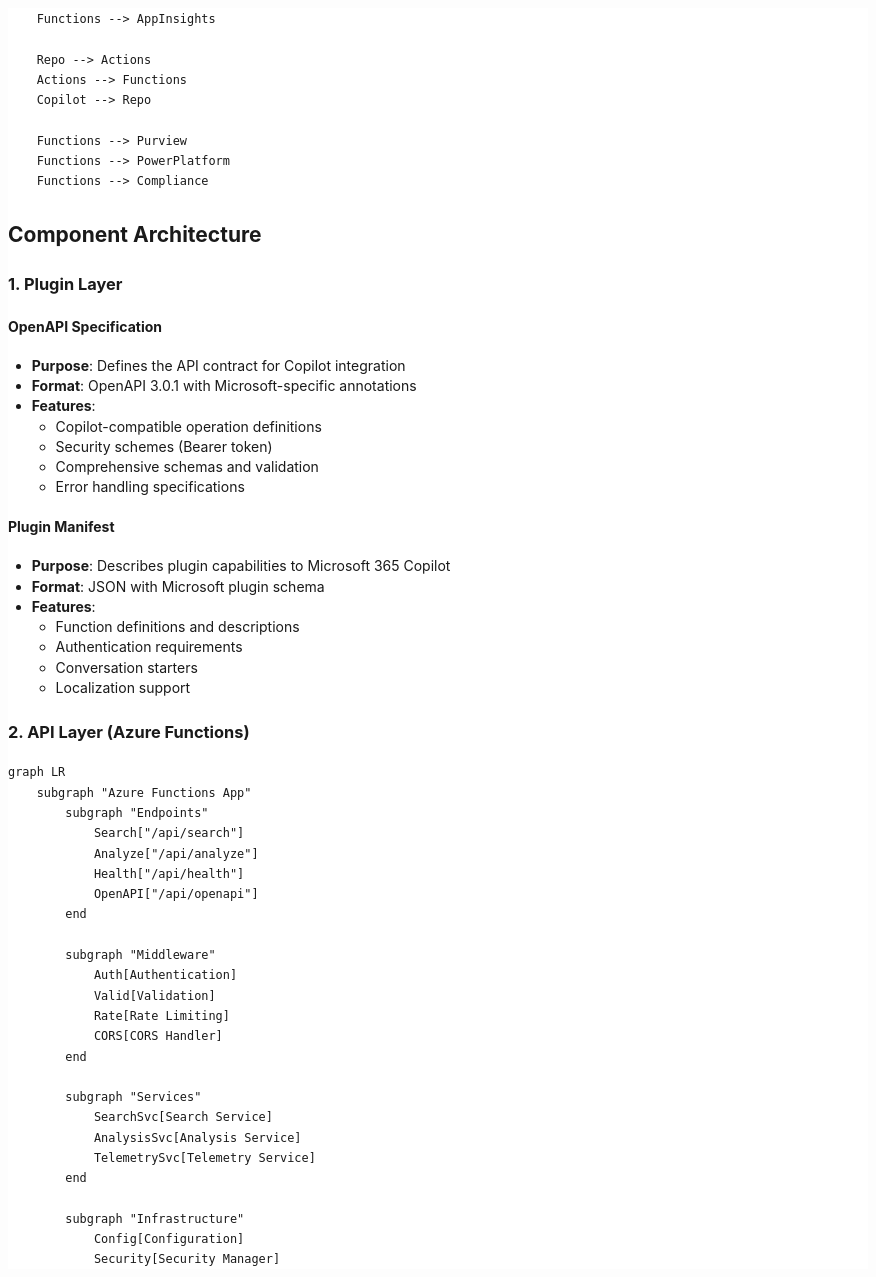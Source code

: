 ```mermaid
    Functions --> AppInsights
    
    Repo --> Actions
    Actions --> Functions
    Copilot --> Repo
    
    Functions --> Purview
    Functions --> PowerPlatform
    Functions --> Compliance
```

## Component Architecture

### 1. Plugin Layer

#### OpenAPI Specification

- **Purpose**: Defines the API contract for Copilot integration
- **Format**: OpenAPI 3.0.1 with Microsoft-specific annotations
- **Features**:
  - Copilot-compatible operation definitions
  - Security schemes (Bearer token)
  - Comprehensive schemas and validation
  - Error handling specifications

#### Plugin Manifest

- **Purpose**: Describes plugin capabilities to Microsoft 365 Copilot
- **Format**: JSON with Microsoft plugin schema
- **Features**:
  - Function definitions and descriptions
  - Authentication requirements
  - Conversation starters
  - Localization support

### 2. API Layer (Azure Functions)

```mermaid
graph LR
    subgraph "Azure Functions App"
        subgraph "Endpoints"
            Search["/api/search"]
            Analyze["/api/analyze"]
            Health["/api/health"]
            OpenAPI["/api/openapi"]
        end

        subgraph "Middleware"
            Auth[Authentication]
            Valid[Validation]
            Rate[Rate Limiting]
            CORS[CORS Handler]
        end

        subgraph "Services"
            SearchSvc[Search Service]
            AnalysisSvc[Analysis Service]
            TelemetrySvc[Telemetry Service]
        end

        subgraph "Infrastructure"
            Config[Configuration]
            Security[Security Manager]
```